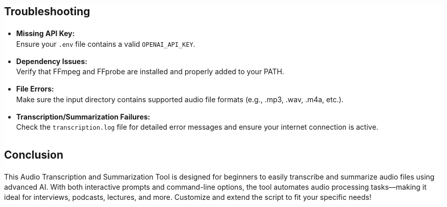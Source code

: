 ## Troubleshooting

- **Missing API Key:**  
  Ensure your `.env` file contains a valid `OPENAI_API_KEY`.

- **Dependency Issues:**  
  Verify that FFmpeg and FFprobe are installed and properly added to your PATH.

- **File Errors:**  
  Make sure the input directory contains supported audio file formats (e.g., .mp3, .wav, .m4a, etc.).

- **Transcription/Summarization Failures:**  
  Check the `transcription.log` file for detailed error messages and ensure your internet connection is active.

## Conclusion
This Audio Transcription and Summarization Tool is designed for beginners to easily transcribe and summarize audio files using advanced AI. With both interactive prompts and command-line options, the tool automates audio processing tasks—making it ideal for interviews, podcasts, lectures, and more. Customize and extend the script to fit your specific needs!
